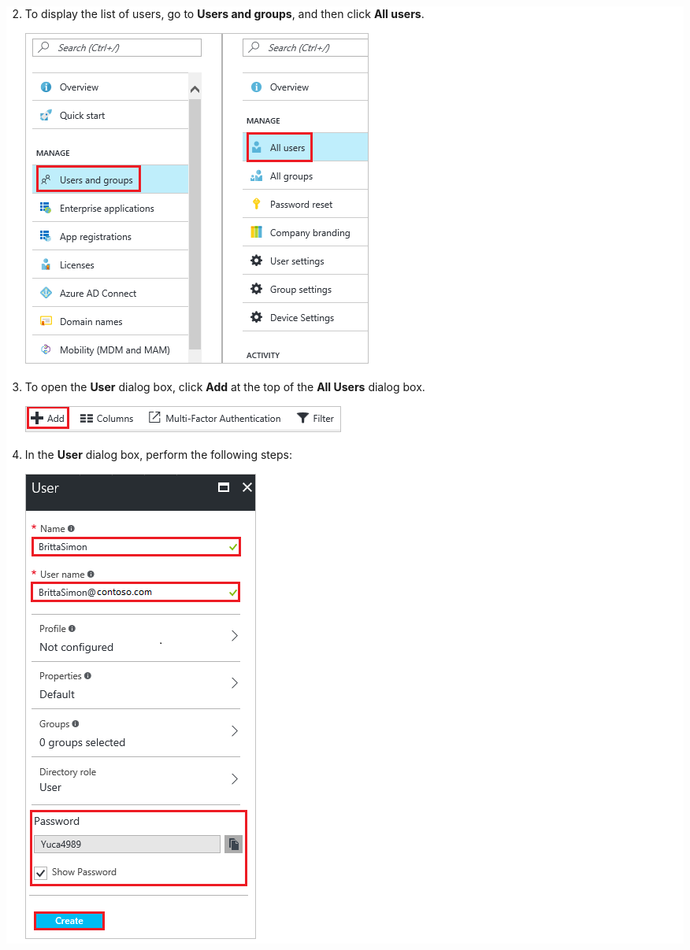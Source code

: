 2. To display the list of users, go to **Users and groups**, and then click **All users**.

    ![The "Users and groups" and "All users" links](./media/accredible-tutorial/create_aaduser_02.png)

3. To open the **User** dialog box, click **Add** at the top of the **All Users** dialog box.

    ![The Add button](./media/accredible-tutorial/create_aaduser_03.png)

4. In the **User** dialog box, perform the following steps:

    ![The User dialog box](./media/accredible-tutorial/create_aaduser_04.png)
